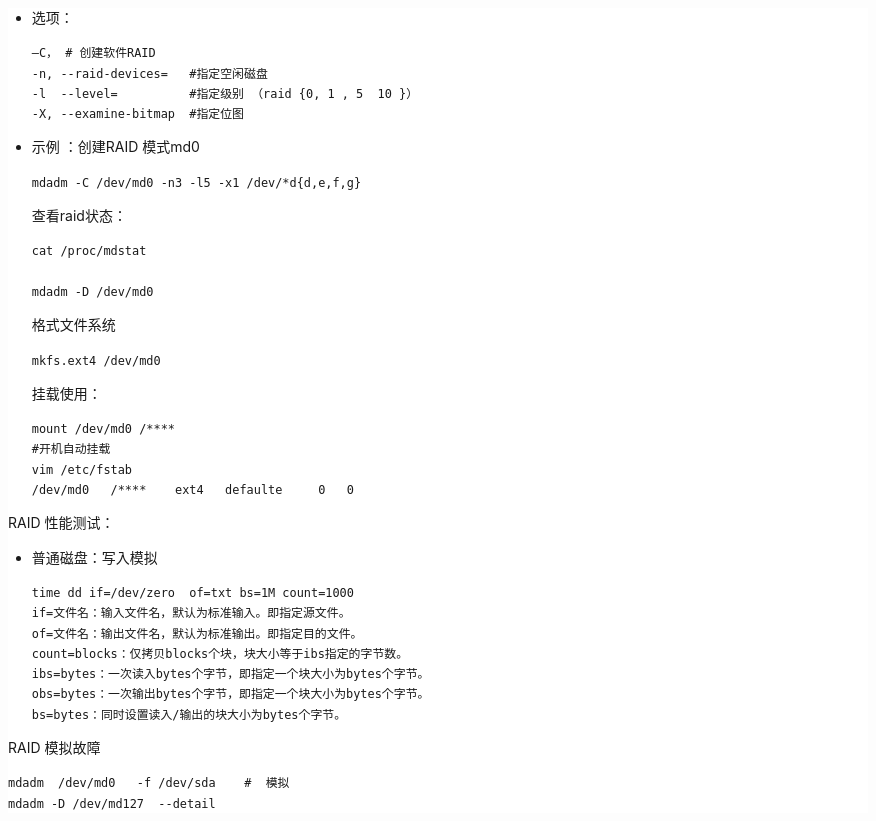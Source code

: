 - 选项：

  ```shell
  —C， # 创建软件RAID
  -n, --raid-devices=   #指定空闲磁盘
  -l  --level=          #指定级别 （raid {0, 1 , 5  10 }）
  -X, --examine-bitmap  #指定位图
  ```

- 示例 ：创建RAID 模式md0 

  ```shell
  mdadm -C /dev/md0 -n3 -l5 -x1 /dev/*d{d,e,f,g}
  ```

  查看raid状态：

  ```shell
  cat /proc/mdstat
  
  mdadm -D /dev/md0
  ```

  格式文件系统

  ```shell
  mkfs.ext4 /dev/md0
  ```

  挂载使用：

  ```shell
  mount /dev/md0 /****
  #开机自动挂载
  vim /etc/fstab  
  /dev/md0   /****    ext4   defaulte     0   0
  ```

RAID 性能测试：

- 普通磁盘：写入模拟

  ```shell
  time dd if=/dev/zero  of=txt bs=1M count=1000
  if=文件名：输入文件名，默认为标准输入。即指定源文件。
  of=文件名：输出文件名，默认为标准输出。即指定目的文件。
  count=blocks：仅拷贝blocks个块，块大小等于ibs指定的字节数。
  ibs=bytes：一次读入bytes个字节，即指定一个块大小为bytes个字节。
  obs=bytes：一次输出bytes个字节，即指定一个块大小为bytes个字节。
  bs=bytes：同时设置读入/输出的块大小为bytes个字节。
  ```

RAID 模拟故障

```shell
mdadm  /dev/md0   -f /dev/sda    #  模拟
mdadm -D /dev/md127  --detail 
```